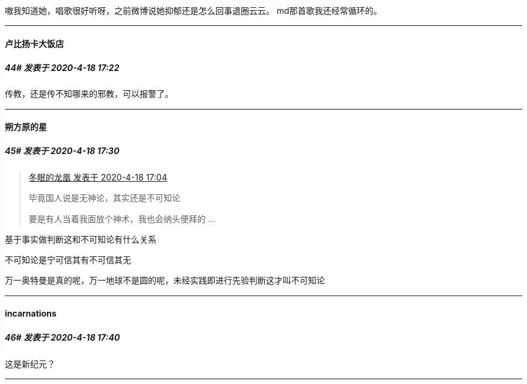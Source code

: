 


嗷我知道她，唱歌很好听呀，之前微博说她抑郁还是怎么回事退圈云云。
md那首歌我还经常循环的。







*****

####  卢比扬卡大饭店  
##### 44#       发表于 2020-4-18 17:22




传教，还是传不知哪来的邪教，可以报警了。







*****

####  朔方原的星  
##### 45#       发表于 2020-4-18 17:30



<blockquote><a href="httphttps://bbs.saraba1st.com/2b/forum.php?mod=redirect&amp;goto=findpost&amp;pid=47125153&amp;ptid=1924770" target="_blank">冬眠的龙凰 发表于 2020-4-18 17:04</a>

毕竟国人说是无神论，其实还是不可知论


要是有人当着我面放个神术，我也会纳头便拜的 ...</blockquote>
基于事实做判断这和不可知论有什么关系

不可知论是宁可信其有不可信其无

万一奥特曼是真的呢，万一地球不是圆的呢，未经实践即进行先验判断这才叫不可知论







*****

####  incarnations  
##### 46#       发表于 2020-4-18 17:40




这是新纪元？







*****

